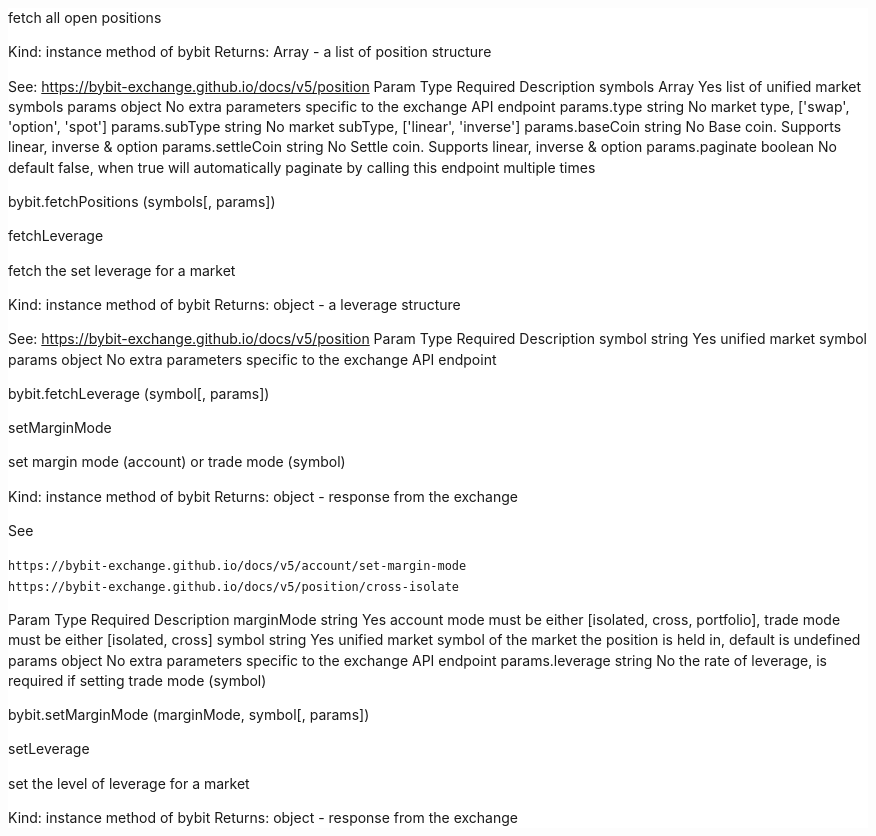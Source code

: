 fetch all open positions

Kind: instance method of bybit
Returns: Array<object> - a list of position structure

See: https://bybit-exchange.github.io/docs/v5/position
Param 	Type 	Required 	Description
symbols 	Array<string> 	Yes 	list of unified market symbols
params 	object 	No 	extra parameters specific to the exchange API endpoint
params.type 	string 	No 	market type, ['swap', 'option', 'spot']
params.subType 	string 	No 	market subType, ['linear', 'inverse']
params.baseCoin 	string 	No 	Base coin. Supports linear, inverse & option
params.settleCoin 	string 	No 	Settle coin. Supports linear, inverse & option
params.paginate 	boolean 	No 	default false, when true will automatically paginate by calling this endpoint multiple times

bybit.fetchPositions (symbols[, params])

fetchLeverage

fetch the set leverage for a market

Kind: instance method of bybit
Returns: object - a leverage structure

See: https://bybit-exchange.github.io/docs/v5/position
Param 	Type 	Required 	Description
symbol 	string 	Yes 	unified market symbol
params 	object 	No 	extra parameters specific to the exchange API endpoint

bybit.fetchLeverage (symbol[, params])

setMarginMode

set margin mode (account) or trade mode (symbol)

Kind: instance method of bybit
Returns: object - response from the exchange

See

    https://bybit-exchange.github.io/docs/v5/account/set-margin-mode
    https://bybit-exchange.github.io/docs/v5/position/cross-isolate

Param 	Type 	Required 	Description
marginMode 	string 	Yes 	account mode must be either [isolated, cross, portfolio], trade mode must be either [isolated, cross]
symbol 	string 	Yes 	unified market symbol of the market the position is held in, default is undefined
params 	object 	No 	extra parameters specific to the exchange API endpoint
params.leverage 	string 	No 	the rate of leverage, is required if setting trade mode (symbol)

bybit.setMarginMode (marginMode, symbol[, params])

setLeverage

set the level of leverage for a market

Kind: instance method of bybit
Returns: object - response from the exchange
